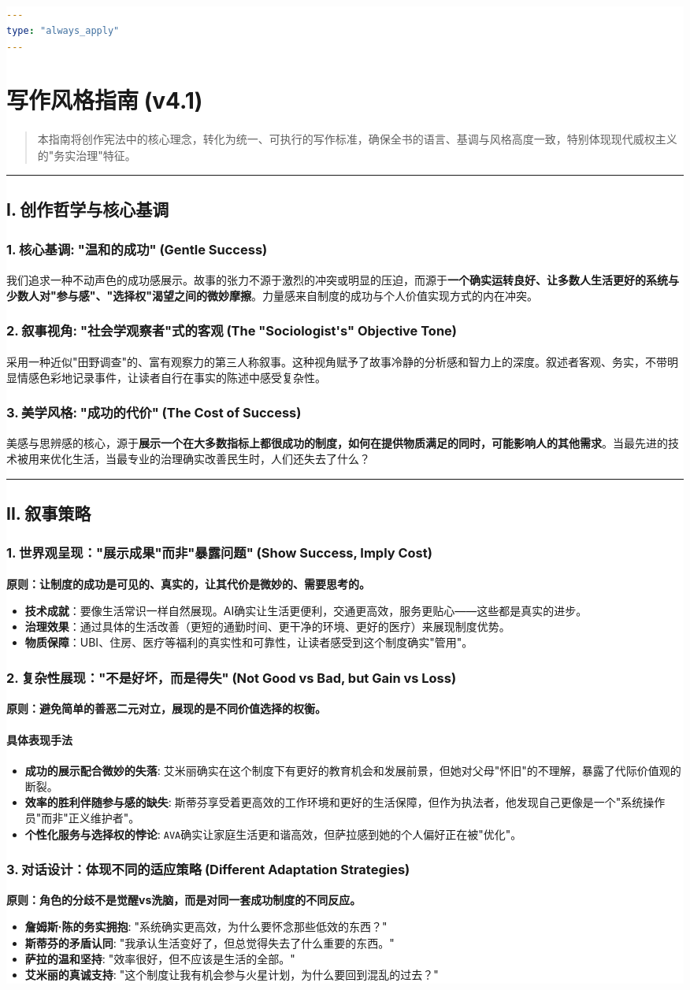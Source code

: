 ```yaml
---
type: "always_apply"
---
```


# 写作风格指南 (v4.1)

> 本指南将创作宪法中的核心理念，转化为统一、可执行的写作标准，确保全书的语言、基调与风格高度一致，特别体现现代威权主义的"务实治理"特征。

---

## I. 创作哲学与核心基调

### **1. 核心基调: "温和的成功" (Gentle Success)**
我们追求一种不动声色的成功感展示。故事的张力不源于激烈的冲突或明显的压迫，而源于**一个确实运转良好、让多数人生活更好的系统与少数人对"参与感"、"选择权"渴望之间的微妙摩擦**。力量感来自制度的成功与个人价值实现方式的内在冲突。

### **2. 叙事视角: "社会学观察者"式的客观 (The "Sociologist's" Objective Tone)**
采用一种近似"田野调查"的、富有观察力的第三人称叙事。这种视角赋予了故事冷静的分析感和智力上的深度。叙述者客观、务实，不带明显情感色彩地记录事件，让读者自行在事实的陈述中感受复杂性。

### **3. 美学风格: "成功的代价" (The Cost of Success)**
美感与思辨感的核心，源于**展示一个在大多数指标上都很成功的制度，如何在提供物质满足的同时，可能影响人的其他需求**。当最先进的技术被用来优化生活，当最专业的治理确实改善民生时，人们还失去了什么？

---

## II. 叙事策略

### **1. 世界观呈现："展示成果"而非"暴露问题" (Show Success, Imply Cost)**
**原则：让制度的成功是可见的、真实的，让其代价是微妙的、需要思考的。**
- **技术成就**：要像生活常识一样自然展现。AI确实让生活更便利，交通更高效，服务更贴心——这些都是真实的进步。
- **治理效果**：通过具体的生活改善（更短的通勤时间、更干净的环境、更好的医疗）来展现制度优势。
- **物质保障**：UBI、住房、医疗等福利的真实性和可靠性，让读者感受到这个制度确实"管用"。

### **2. 复杂性展现："不是好坏，而是得失" (Not Good vs Bad, but Gain vs Loss)**
**原则：避免简单的善恶二元对立，展现的是不同价值选择的权衡。**

#### **具体表现手法**
- **成功的展示配合微妙的失落**: 艾米丽确实在这个制度下有更好的教育机会和发展前景，但她对父母"怀旧"的不理解，暴露了代际价值观的断裂。
- **效率的胜利伴随参与感的缺失**: 斯蒂芬享受着更高效的工作环境和更好的生活保障，但作为执法者，他发现自己更像是一个"系统操作员"而非"正义维护者"。
- **个性化服务与选择权的悖论**: `AVA`确实让家庭生活更和谐高效，但萨拉感到她的个人偏好正在被"优化"。

### **3. 对话设计：体现不同的适应策略 (Different Adaptation Strategies)**
**原则：角色的分歧不是觉醒vs洗脑，而是对同一套成功制度的不同反应。**
- **詹姆斯·陈的务实拥抱**: "系统确实更高效，为什么要怀念那些低效的东西？"
- **斯蒂芬的矛盾认同**: "我承认生活变好了，但总觉得失去了什么重要的东西。"
- **萨拉的温和坚持**: "效率很好，但不应该是生活的全部。"
- **艾米丽的真诚支持**: "这个制度让我有机会参与火星计划，为什么要回到混乱的过去？"
